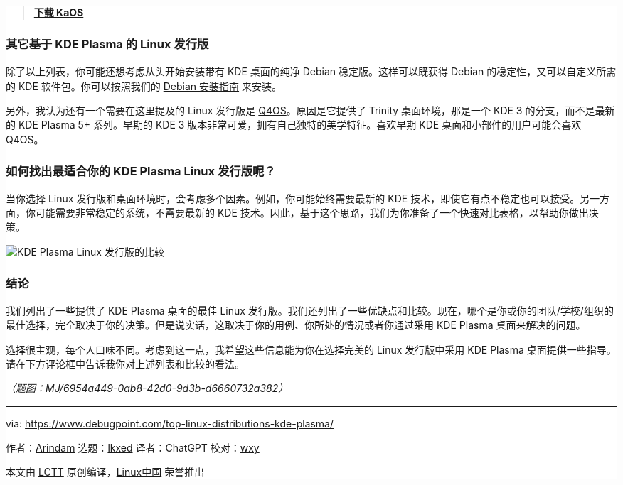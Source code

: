 

> 
> **[下载 KaOS](https://kaosx.us/pages/download/)**
> 
> 
> 


### 其它基于 KDE Plasma 的 Linux 发行版


除了以上列表，你可能还想考虑从头开始安装带有 KDE 桌面的纯净 Debian 稳定版。这样可以既获得 Debian 的稳定性，又可以自定义所需的 KDE 软件包。你可以按照我们的 [Debian 安装指南](https://www.debugpoint.com/2021/01/install-debian-buster/) 来安装。


另外，我认为还有一个需要在这里提及的 Linux 发行版是 [Q4OS](https://q4os.org/)。原因是它提供了 Trinity 桌面环境，那是一个 KDE 3 的分支，而不是最新的 KDE Plasma 5+ 系列。早期的 KDE 3 版本非常可爱，拥有自己独特的美学特征。喜欢早期 KDE 桌面和小部件的用户可能会喜欢 Q4OS。


### 如何找出最适合你的 KDE Plasma Linux 发行版呢？


当你选择 Linux 发行版和桌面环境时，会考虑多个因素。例如，你可能始终需要最新的 KDE 技术，即使它有点不稳定也可以接受。另一方面，你可能需要非常稳定的系统，不需要最新的 KDE 技术。因此，基于这个思路，我们为你准备了一个快速对比表格，以帮助你做出决策。


![KDE Plasma Linux 发行版的比较](/data/attachment/album/202306/20/145106kmcyyeyewvvwe3yi.jpg)


### 结论


我们列出了一些提供了 KDE Plasma 桌面的最佳 Linux 发行版。我们还列出了一些优缺点和比较。现在，哪个是你或你的团队/学校/组织的最佳选择，完全取决于你的决策。但是说实话，这取决于你的用例、你所处的情况或者你通过采用 KDE Plasma 桌面来解决的问题。


选择很主观，每个人口味不同。考虑到这一点，我希望这些信息能为你在选择完美的 Linux 发行版中采用 KDE Plasma 桌面提供一些指导。请在下方评论框中告诉我你对上述列表和比较的看法。


*（题图：MJ/6954a449-0ab8-42d0-9d3b-d6660732a382）*




---


via: <https://www.debugpoint.com/top-linux-distributions-kde-plasma/>


作者：[Arindam](https://www.debugpoint.com/author/admin1/) 选题：[lkxed](https://github.com/lkxed) 译者：ChatGPT 校对：[wxy](https://github.com/wxy)


本文由 [LCTT](https://github.com/LCTT/TranslateProject) 原创编译，[Linux中国](https://linux.cn/) 荣誉推出